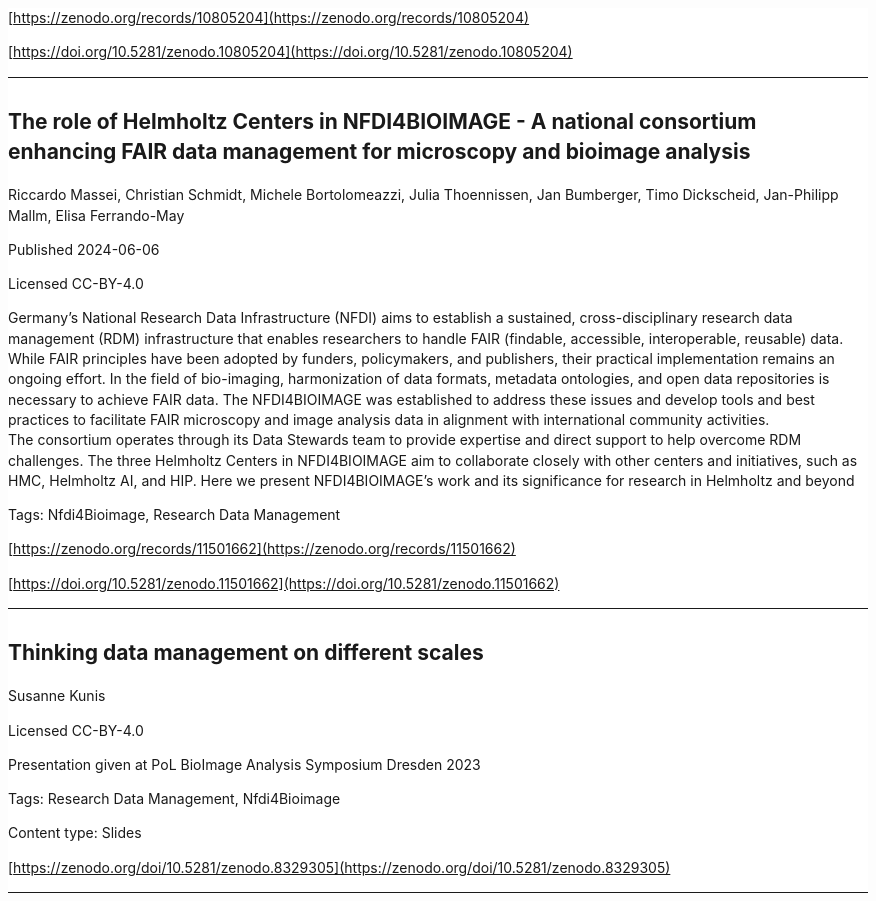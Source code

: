 [https://zenodo.org/records/10805204](https://zenodo.org/records/10805204)

[https://doi.org/10.5281/zenodo.10805204](https://doi.org/10.5281/zenodo.10805204)


---

## The role of Helmholtz Centers in NFDI4BIOIMAGE - A national consortium enhancing FAIR data management for microscopy and bioimage analysis

Riccardo Massei, Christian Schmidt, Michele Bortolomeazzi, Julia Thoennissen, Jan Bumberger, Timo Dickscheid, Jan-Philipp Mallm, Elisa Ferrando-May

Published 2024-06-06

Licensed CC-BY-4.0



Germany&rsquo;s National Research Data Infrastructure (NFDI) aims to establish a sustained, cross-disciplinary research data management (RDM) infrastructure that enables researchers to handle FAIR (findable, accessible, interoperable, reusable) data. While&nbsp;FAIR principles have been&nbsp;adopted by funders, policymakers, and publishers, their practical implementation remains an ongoing effort. In the field of bio-imaging, harmonization of&nbsp;data formats, metadata ontologies, and open data repositories is necessary&nbsp;to achieve FAIR data.&nbsp;The NFDI4BIOIMAGE was established&nbsp;to address these issues and&nbsp;develop tools and best practices to facilitate FAIR microscopy and image analysis data in alignment with international community activities. The&nbsp;consortium operates through its Data Stewards team to provide expertise and direct support to help overcome RDM challenges. The three Helmholtz Centers in NFDI4BIOIMAGE aim to collaborate closely with other centers and initiatives, such as HMC, Helmholtz AI, and HIP. Here we present NFDI4BIOIMAGE&rsquo;s work and its significance for research in Helmholtz and beyond

Tags: Nfdi4Bioimage, Research Data Management

[https://zenodo.org/records/11501662](https://zenodo.org/records/11501662)

[https://doi.org/10.5281/zenodo.11501662](https://doi.org/10.5281/zenodo.11501662)


---

## Thinking data management on different scales

Susanne Kunis

Licensed CC-BY-4.0



Presentation given at PoL BioImage Analysis Symposium Dresden 2023

Tags: Research Data Management, Nfdi4Bioimage

Content type: Slides

[https://zenodo.org/doi/10.5281/zenodo.8329305](https://zenodo.org/doi/10.5281/zenodo.8329305)


---
